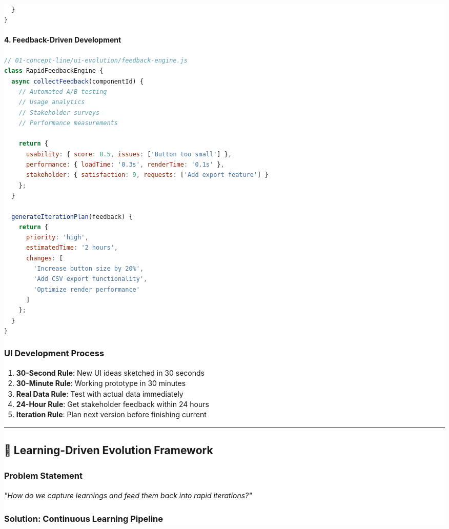 ```javascript
  }
}
```

#### 4. Feedback-Driven Development
```javascript
// 01-concept-line/ui-evolution/feedback-engine.js
class RapidFeedbackEngine {
  async collectFeedback(componentId) {
    // Automated A/B testing
    // Usage analytics
    // Stakeholder surveys
    // Performance measurements
    
    return {
      usability: { score: 8.5, issues: ['Button too small'] },
      performance: { loadTime: '0.3s', renderTime: '0.1s' },
      stakeholder: { satisfaction: 9, requests: ['Add export feature'] }
    };
  }
  
  generateIterationPlan(feedback) {
    return {
      priority: 'high',
      estimatedTime: '2 hours',
      changes: [
        'Increase button size by 20%',
        'Add CSV export functionality',
        'Optimize render performance'
      ]
    };
  }
}
```

### UI Development Process
1. **30-Second Rule**: New UI ideas sketched in 30 seconds
2. **30-Minute Rule**: Working prototype in 30 minutes
3. **Real Data Rule**: Test with actual data immediately
4. **24-Hour Rule**: Get stakeholder feedback within 24 hours
5. **Iteration Rule**: Plan next version before finishing current

---

## 🚀 Learning-Driven Evolution Framework

### Problem Statement
*"How do we capture learnings and feed them back into rapid iterations?"*

### Solution: Continuous Learning Pipeline
